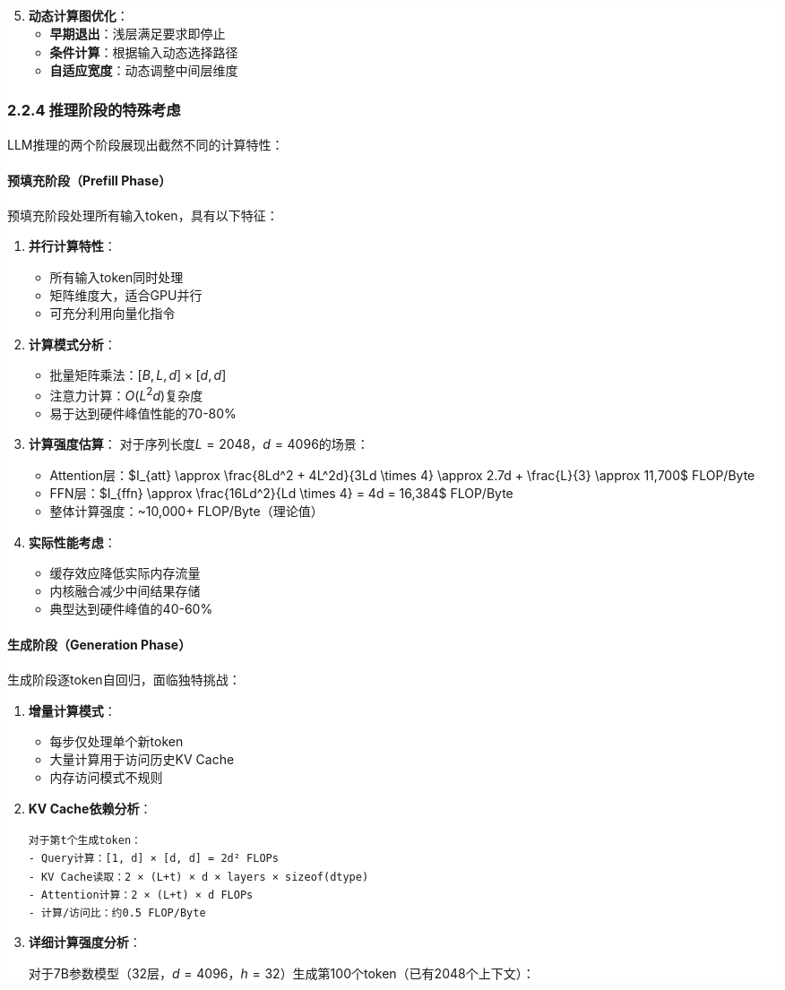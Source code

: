 5. **动态计算图优化**：
   - **早期退出**：浅层满足要求即停止
   - **条件计算**：根据输入动态选择路径
   - **自适应宽度**：动态调整中间层维度

### 2.2.4 推理阶段的特殊考虑

LLM推理的两个阶段展现出截然不同的计算特性：

#### 预填充阶段（Prefill Phase）

预填充阶段处理所有输入token，具有以下特征：

1. **并行计算特性**：
   - 所有输入token同时处理
   - 矩阵维度大，适合GPU并行
   - 可充分利用向量化指令

2. **计算模式分析**：
   - 批量矩阵乘法：$[B, L, d] \times [d, d]$
   - 注意力计算：$O(L^2d)$复杂度
   - 易于达到硬件峰值性能的70-80%

3. **计算强度估算**：
   对于序列长度$L=2048$，$d=4096$的场景：
   - Attention层：$I_{att} \approx \frac{8Ld^2 + 4L^2d}{3Ld \times 4} \approx 2.7d + \frac{L}{3} \approx 11,700$ FLOP/Byte
   - FFN层：$I_{ffn} \approx \frac{16Ld^2}{Ld \times 4} = 4d = 16,384$ FLOP/Byte
   - 整体计算强度：~10,000+ FLOP/Byte（理论值）

4. **实际性能考虑**：
   - 缓存效应降低实际内存流量
   - 内核融合减少中间结果存储
   - 典型达到硬件峰值的40-60%

#### 生成阶段（Generation Phase）

生成阶段逐token自回归，面临独特挑战：

1. **增量计算模式**：
   - 每步仅处理单个新token
   - 大量计算用于访问历史KV Cache
   - 内存访问模式不规则

2. **KV Cache依赖分析**：
   ```
   对于第t个生成token：
   - Query计算：[1, d] × [d, d] = 2d² FLOPs
   - KV Cache读取：2 × (L+t) × d × layers × sizeof(dtype)
   - Attention计算：2 × (L+t) × d FLOPs
   - 计算/访问比：约0.5 FLOP/Byte
   ```

3. **详细计算强度分析**：
   
   对于7B参数模型（32层，$d=4096$，$h=32$）生成第100个token（已有2048个上下文）：
   